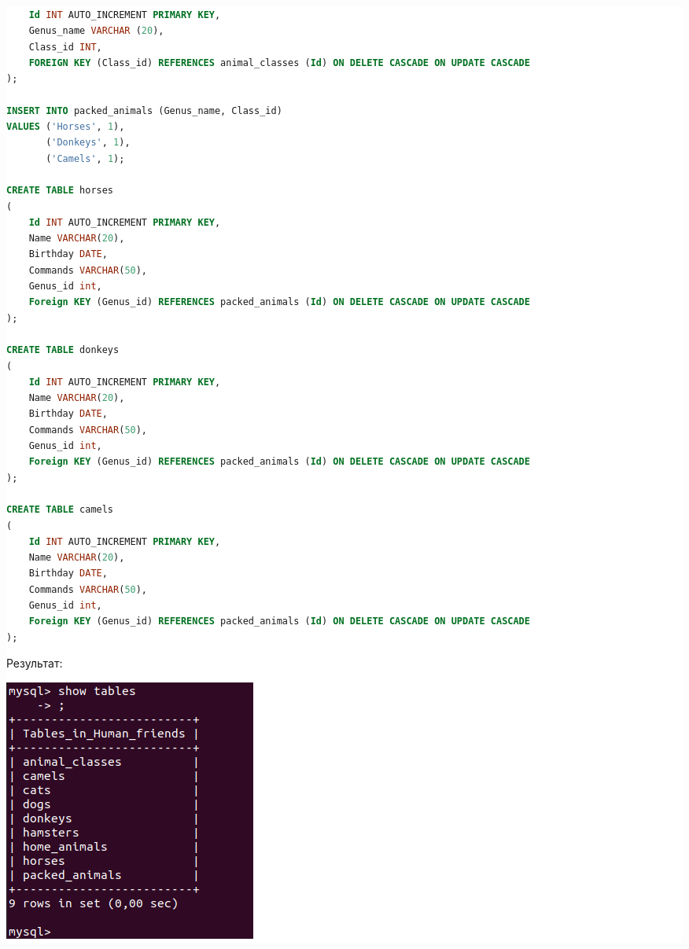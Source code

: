 ```sql
    Id INT AUTO_INCREMENT PRIMARY KEY,
    Genus_name VARCHAR (20),
    Class_id INT,
    FOREIGN KEY (Class_id) REFERENCES animal_classes (Id) ON DELETE CASCADE ON UPDATE CASCADE
);

INSERT INTO packed_animals (Genus_name, Class_id)
VALUES ('Horses', 1),
       ('Donkeys', 1),
       ('Camels', 1);

CREATE TABLE horses
(
    Id INT AUTO_INCREMENT PRIMARY KEY,
    Name VARCHAR(20),
    Birthday DATE,
    Commands VARCHAR(50),
    Genus_id int,
    Foreign KEY (Genus_id) REFERENCES packed_animals (Id) ON DELETE CASCADE ON UPDATE CASCADE
);

CREATE TABLE donkeys
(
    Id INT AUTO_INCREMENT PRIMARY KEY,
    Name VARCHAR(20),
    Birthday DATE,
    Commands VARCHAR(50),
    Genus_id int,
    Foreign KEY (Genus_id) REFERENCES packed_animals (Id) ON DELETE CASCADE ON UPDATE CASCADE
);

CREATE TABLE camels
(
    Id INT AUTO_INCREMENT PRIMARY KEY,
    Name VARCHAR(20),
    Birthday DATE,
    Commands VARCHAR(50),
    Genus_id int,
    Foreign KEY (Genus_id) REFERENCES packed_animals (Id) ON DELETE CASCADE ON UPDATE CASCADE
);
```
Результат:  

![Screenshot](/source/Screenshot_12.png)
